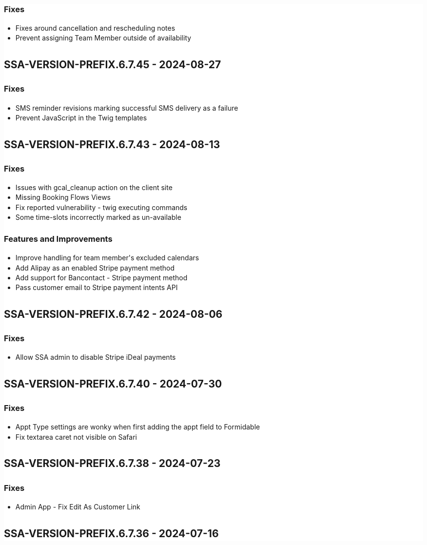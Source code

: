 ### Fixes

- Fixes around cancellation and rescheduling notes
- Prevent assigning Team Member outside of availability

## SSA-VERSION-PREFIX.6.7.45 - 2024-08-27

### Fixes

- SMS reminder revisions marking successful SMS delivery as a failure
- Prevent JavaScript in the Twig templates

## SSA-VERSION-PREFIX.6.7.43 - 2024-08-13

### Fixes

- Issues with gcal_cleanup action on the client site
- Missing Booking Flows Views
- Fix reported vulnerability - twig executing commands
- Some time-slots incorrectly marked as un-available

### Features and Improvements

- Improve handling for team member's excluded calendars
- Add Alipay as an enabled Stripe payment method
- Add support for Bancontact - Stripe payment method
- Pass customer email to Stripe payment intents API

## SSA-VERSION-PREFIX.6.7.42 - 2024-08-06

### Fixes

- Allow SSA admin to disable Stripe iDeal payments

## SSA-VERSION-PREFIX.6.7.40 - 2024-07-30

### Fixes

- Appt Type settings are wonky when first adding the appt field to Formidable
- Fix textarea caret not visible on Safari

## SSA-VERSION-PREFIX.6.7.38 - 2024-07-23

### Fixes

- Admin App - Fix Edit As Customer Link

## SSA-VERSION-PREFIX.6.7.36 - 2024-07-16

